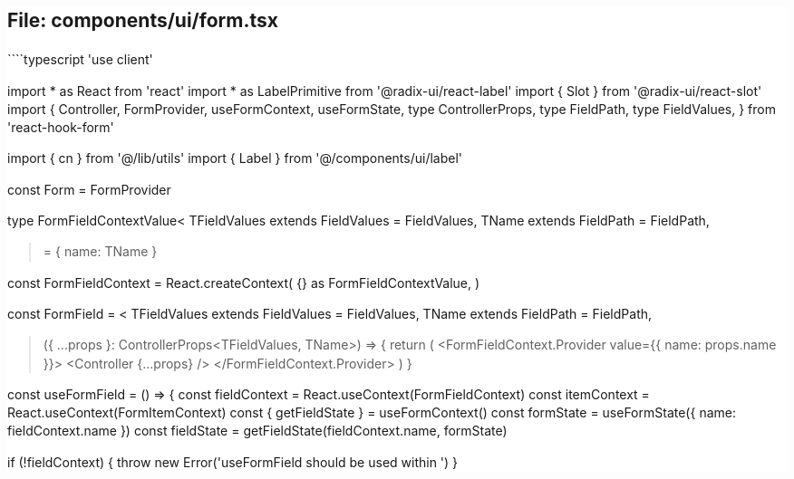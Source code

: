 ## File: components/ui/form.tsx
\`\`\``typescript
'use client'

import * as React from 'react'
import * as LabelPrimitive from '@radix-ui/react-label'
import { Slot } from '@radix-ui/react-slot'
import {
  Controller,
  FormProvider,
  useFormContext,
  useFormState,
  type ControllerProps,
  type FieldPath,
  type FieldValues,
} from 'react-hook-form'

import { cn } from '@/lib/utils'
import { Label } from '@/components/ui/label'

const Form = FormProvider

type FormFieldContextValue<
  TFieldValues extends FieldValues = FieldValues,
  TName extends FieldPath<TFieldValues> = FieldPath<TFieldValues>,
> = {
  name: TName
}

const FormFieldContext = React.createContext<FormFieldContextValue>(
  {} as FormFieldContextValue,
)

const FormField = <
  TFieldValues extends FieldValues = FieldValues,
  TName extends FieldPath<TFieldValues> = FieldPath<TFieldValues>,
>({
  ...props
}: ControllerProps<TFieldValues, TName>) => {
  return (
    <FormFieldContext.Provider value={{ name: props.name }}>
      <Controller {...props} />
    </FormFieldContext.Provider>
  )
}

const useFormField = () => {
  const fieldContext = React.useContext(FormFieldContext)
  const itemContext = React.useContext(FormItemContext)
  const { getFieldState } = useFormContext()
  const formState = useFormState({ name: fieldContext.name })
  const fieldState = getFieldState(fieldContext.name, formState)

  if (!fieldContext) {
    throw new Error('useFormField should be used within <FormField>')
  }
